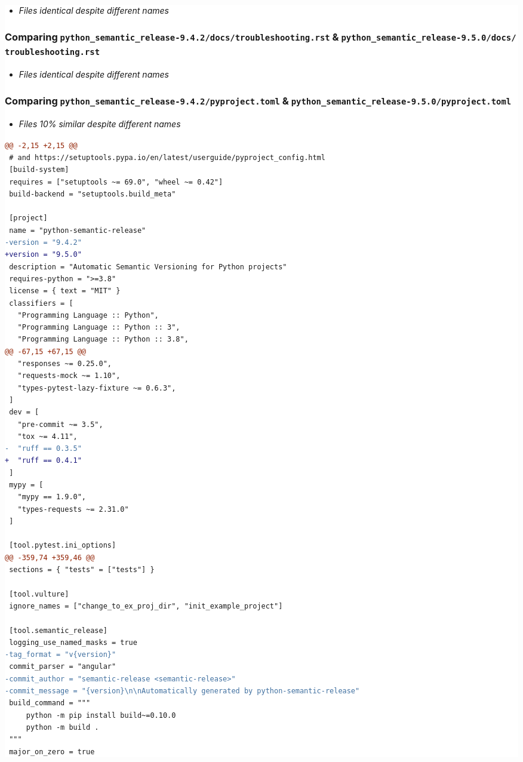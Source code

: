  * *Files identical despite different names*

### Comparing `python_semantic_release-9.4.2/docs/troubleshooting.rst` & `python_semantic_release-9.5.0/docs/troubleshooting.rst`

 * *Files identical despite different names*

### Comparing `python_semantic_release-9.4.2/pyproject.toml` & `python_semantic_release-9.5.0/pyproject.toml`

 * *Files 10% similar despite different names*

```diff
@@ -2,15 +2,15 @@
 # and https://setuptools.pypa.io/en/latest/userguide/pyproject_config.html
 [build-system]
 requires = ["setuptools ~= 69.0", "wheel ~= 0.42"]
 build-backend = "setuptools.build_meta"
 
 [project]
 name = "python-semantic-release"
-version = "9.4.2"
+version = "9.5.0"
 description = "Automatic Semantic Versioning for Python projects"
 requires-python = ">=3.8"
 license = { text = "MIT" }
 classifiers = [
   "Programming Language :: Python",
   "Programming Language :: Python :: 3",
   "Programming Language :: Python :: 3.8",
@@ -67,15 +67,15 @@
   "responses ~= 0.25.0",
   "requests-mock ~= 1.10",
   "types-pytest-lazy-fixture ~= 0.6.3",
 ]
 dev = [
   "pre-commit ~= 3.5",
   "tox ~= 4.11",
-  "ruff == 0.3.5"
+  "ruff == 0.4.1"
 ]
 mypy = [
   "mypy == 1.9.0",
   "types-requests ~= 2.31.0"
 ]
 
 [tool.pytest.ini_options]
@@ -359,74 +359,46 @@
 sections = { "tests" = ["tests"] }
 
 [tool.vulture]
 ignore_names = ["change_to_ex_proj_dir", "init_example_project"]
 
 [tool.semantic_release]
 logging_use_named_masks = true
-tag_format = "v{version}"
 commit_parser = "angular"
-commit_author = "semantic-release <semantic-release>"
-commit_message = "{version}\n\nAutomatically generated by python-semantic-release"
 build_command = """
     python -m pip install build~=0.10.0
     python -m build .
 """
 major_on_zero = true
```
